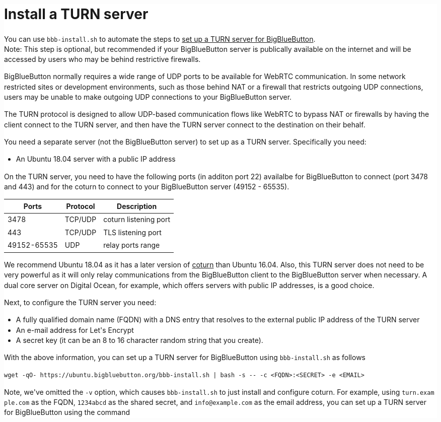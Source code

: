 
# Install a TURN server

You can use `bbb-install.sh` to automate the steps to [set up a TURN server for BigBlueButton](http://docs.bigbluebutton.org/install/install.html#setup-a-turn-server).  
Note: This step is optional, but recommended if your BigBlueButton server is publically available on the internet and will be accessed by users who may be behind restrictive firewalls.

BigBlueButton normally requires a wide range of UDP ports to be available for WebRTC communication. In some network restricted sites or development environments, such as those behind NAT or a firewall that restricts outgoing UDP connections, users may be unable to make outgoing UDP connections to your BigBlueButton server.  

The TURN protocol is designed to allow UDP-based communication flows like WebRTC to bypass NAT or firewalls by having the client connect to the TURN server, and then have the TURN server connect to the destination on their behalf.

You need a separate server (not the BigBlueButton server) to set up as a TURN server. Specifically you need:

  * An Ubuntu 18.04 server with a public IP address

On the TURN server, you need to have the following ports (in additon port 22) availalbe for BigBlueButton to connect (port 3478 and 443) and for the coturn to connect to your BigBlueButton server (49152 - 65535).

| Ports         | Protocol      | Description |
| ------------- | ------------- | ----------- |
| 3478          | TCP/UDP       | coturn listening port |
| 443           | TCP/UDP       | TLS listening port |
| 49152-65535   | UDP           | relay ports range |


We recommend Ubuntu 18.04 as it has a later version of [coturn](https://github.com/coturn/coturn) than Ubuntu 16.04.  Also, this TURN server does not need to be very powerful as it will only relay communications from the BigBlueButton client to the BigBlueButton server when necessary.  A dual core server on Digital Ocean, for example, which offers servers with public IP addresses, is a good choice.

Next, to configure the TURN server you need:

  * A fully qualified domain name (FQDN) with a DNS entry that resolves to the external public IP address of the TURN server
  * An e-mail address for Let's Encrypt
  * A secret key (it can be an 8 to 16 character random string that you create).

With the above information, you can set up a TURN server for BigBlueButton using `bbb-install.sh` as follows

~~~
wget -qO- https://ubuntu.bigbluebutton.org/bbb-install.sh | bash -s -- -c <FQDN>:<SECRET> -e <EMAIL>
~~~

Note, we've omitted the `-v` option, which causes `bbb-install.sh` to just install and configure coturn.  For example, using `turn.example.com` as the FQDN, `1234abcd` as the shared secret, and `info@example.com` as the email address, you can set up a TURN server for BigBlueButton using the command
